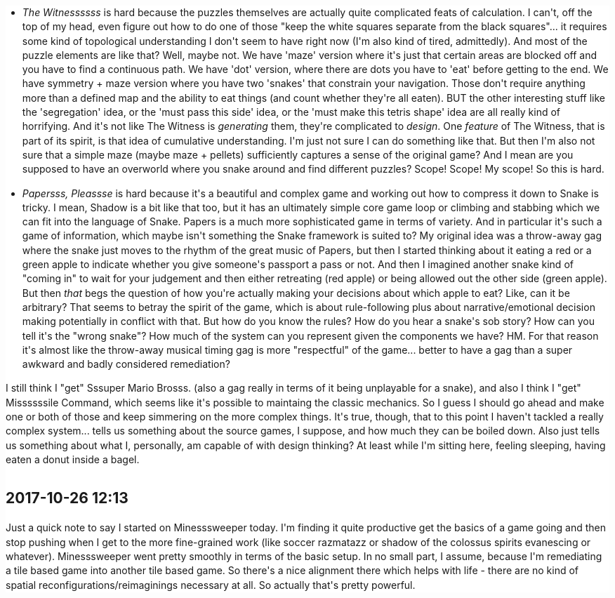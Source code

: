 - _The Witnessssss_ is hard because the puzzles themselves are actually quite complicated feats of calculation. I can't, off the top of my head, even figure out how to do one of those "keep the white squares separate from the black squares"... it requires some kind of topological understanding I don't seem to have right now (I'm also kind of tired, admittedly). And most of the puzzle elements are like that? Well, maybe not. We have 'maze' version where it's just that certain areas are blocked off and you have to find a continuous path. We have 'dot' version, where there are dots you have to 'eat' before getting to the end. We have symmetry + maze version where you have two 'snakes' that constrain your navigation. Those don't require anything more than a defined map and the ability to eat things (and count whether they're all eaten). BUT the other interesting stuff like the 'segregation' idea, or the 'must pass this side' idea, or the 'must make this tetris shape' idea are all really kind of horrifying. And it's not like The Witness is _generating_ them, they're complicated to _design_. One _feature_ of The Witness, that is part of its spirit, is that idea of cumulative understanding. I'm just not sure I can do something like that. But then I'm also not sure that a simple maze (maybe maze + pellets) sufficiently captures a sense of the original game? And I mean are you supposed to have an overworld where you snake around and find different puzzles? Scope! Scope! My scope! So this is hard.

- _Papersss, Pleassse_ is hard because it's a beautiful and complex game and working out how to compress it down to Snake is tricky. I mean, Shadow is a bit like that too, but it has an ultimately simple core game loop or climbing and stabbing which we can fit into the language of Snake. Papers is a much more sophisticated game in terms of variety. And in particular it's such a game of information, which maybe isn't something the Snake framework is suited to? My original idea was a throw-away gag where the snake just moves to the rhythm of the great music of Papers, but then I started thinking about it eating a red or a green apple to indicate whether you give someone's passport a pass or not. And then I imagined another snake kind of "coming in" to wait for your judgement and then either retreating (red apple) or being allowed out the other side (green apple). But then _that_ begs the question of how you're actually making your decisions about which apple to eat? Like, can it be arbitrary? That seems to betray the spirit of the game, which is about rule-following plus about narrative/emotional decision making potentially in conflict with that. But how do you know the rules? How do you hear a snake's sob story? How can you tell it's the "wrong snake"? How much of the system can you represent given the components we have? HM. For that reason it's almost like the throw-away musical timing gag is more "respectful" of the game... better to have a gag than a super awkward and badly considered remediation?

I still think I "get" Sssuper Mario Brosss. (also a gag really in terms of it being unplayable for a snake), and also I think I "get" Missssssile Command, which seems like it's possible to maintaing the classic mechanics. So I guess I should go ahead and make one or both of those and keep simmering on the more complex things. It's true, though, that to this point I haven't tackled a really complex system... tells us something about the source games, I suppose, and how much they can be boiled down. Also just tells us something about what I, personally, am capable of with design thinking? At least while I'm sitting here, feeling sleeping, having eaten a donut inside a bagel.

## 2017-10-26 12:13

Just a quick note to say I started on Minesssweeper today. I'm finding it quite productive get the basics of a game going and then stop pushing when I get to the more fine-grained work (like soccer razmatazz or shadow of the colossus spirits evanescing or whatever). Minesssweeper went pretty smoothly in terms of the basic setup. In no small part, I assume, because I'm remediating a tile based game into another tile based game. So there's a nice alignment there which helps with life - there are no kind of spatial reconfigurations/reimaginings necessary at all. So actually that's pretty powerful.
